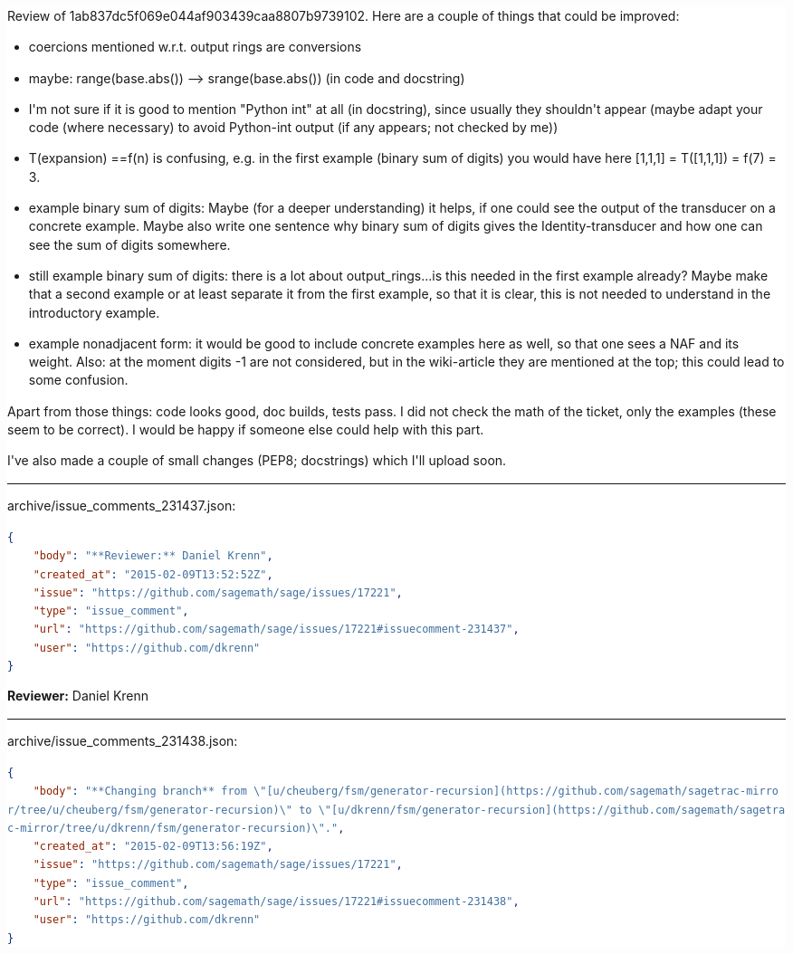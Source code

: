 <a id='comment:7'></a>
Review of 1ab837dc5f069e044af903439caa8807b9739102. Here are a couple of things that could be improved:

- coercions mentioned w.r.t. output rings are conversions

- maybe: range(base.abs())  --> srange(base.abs())  (in code and docstring)

- I'm not sure if it is good to mention "Python int" at all (in docstring), since usually they shouldn't appear (maybe adapt your code (where necessary) to avoid Python-int output (if any appears; not checked by me))

- T(expansion) ==f(n) is confusing, e.g. in the first example (binary sum of digits) you would have here [1,1,1] = T([1,1,1]) = f(7) = 3.

- example binary sum of digits: Maybe (for a deeper understanding) it helps, if one could see the output of the transducer on a concrete example. Maybe also write one sentence why binary sum of digits gives the Identity-transducer and how one can see the sum of digits somewhere.

- still example binary sum of digits: there is a lot about output_rings...is this needed in the first example already? Maybe make that a second example or at least separate it from the first example, so that it is clear, this is not needed to understand in the introductory example.

- example nonadjacent form: it would be good to include concrete examples here as well, so that one sees a NAF and its weight. Also: at the moment digits -1 are not considered, but in the wiki-article they are mentioned at the top; this could lead to some confusion.

Apart from those things: code looks good, doc builds, tests pass. I did not check the math of the ticket, only the examples (these seem to be correct). I would be happy if someone else could help with this part.

I've also made a couple of small changes (PEP8; docstrings) which I'll upload soon.



---

archive/issue_comments_231437.json:
```json
{
    "body": "**Reviewer:** Daniel Krenn",
    "created_at": "2015-02-09T13:52:52Z",
    "issue": "https://github.com/sagemath/sage/issues/17221",
    "type": "issue_comment",
    "url": "https://github.com/sagemath/sage/issues/17221#issuecomment-231437",
    "user": "https://github.com/dkrenn"
}
```

**Reviewer:** Daniel Krenn



---

archive/issue_comments_231438.json:
```json
{
    "body": "**Changing branch** from \"[u/cheuberg/fsm/generator-recursion](https://github.com/sagemath/sagetrac-mirror/tree/u/cheuberg/fsm/generator-recursion)\" to \"[u/dkrenn/fsm/generator-recursion](https://github.com/sagemath/sagetrac-mirror/tree/u/dkrenn/fsm/generator-recursion)\".",
    "created_at": "2015-02-09T13:56:19Z",
    "issue": "https://github.com/sagemath/sage/issues/17221",
    "type": "issue_comment",
    "url": "https://github.com/sagemath/sage/issues/17221#issuecomment-231438",
    "user": "https://github.com/dkrenn"
}
```
